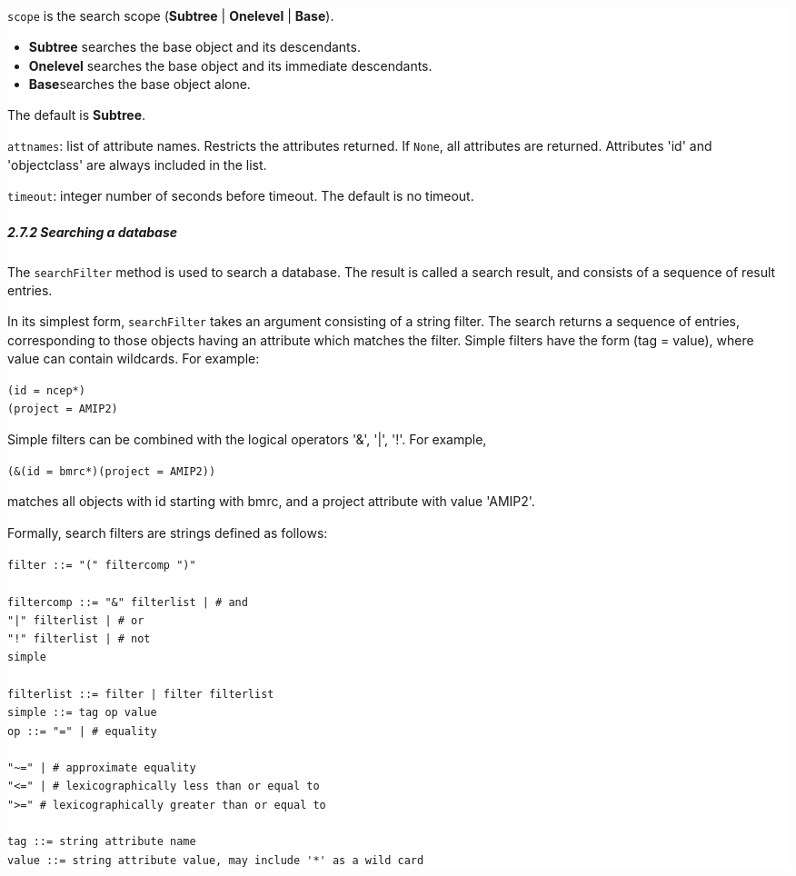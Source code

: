 <p>
  <code>scope</code> is the search scope (<b>Subtree</b> | <b>Onelevel</b> | <b>Base</b>).
</p>
   <ul>
    <li><b>Subtree</b> searches the base object and its descendants.</li>
    <li><b>Onelevel</b> searches the base object and its immediate descendants.</li>
    <li><b>Base</b>searches the base object alone.</li>
   </ul>
<p>The default is <b>Subtree</b>.</p>
<p>
<code>attnames</code>: list of attribute names. Restricts the attributes returned. If <code>None</code>, all attributes are returned. Attributes 'id' and 'objectclass' are always included in the list.
</p>
<p>
<code>timeout</code>: integer number of seconds before timeout. The default is no timeout.</p>
</td>
</tr>
</table>


<a name="2.7.2"></a>

##### 2.7.2 Searching a database

The `searchFilter` method is used to search a database. The result is called a search result, and consists of a sequence of result entries.

In its simplest form, `searchFilter` takes an argument consisting of a string filter. The search returns a sequence of entries, corresponding to those objects having an attribute which matches the filter. Simple filters have the form (tag = value), where value can contain wildcards. For example:

```
(id = ncep*)
(project = AMIP2)
```

Simple filters can be combined with the logical operators '&', '|', '!'. For example,

```
(&(id = bmrc*)(project = AMIP2))
```

matches all objects with id starting with bmrc, and a project attribute with value 'AMIP2'.

Formally, search filters are strings defined as follows:

```
filter ::= "(" filtercomp ")"

filtercomp ::= "&" filterlist | # and
"|" filterlist | # or
"!" filterlist | # not
simple

filterlist ::= filter | filter filterlist
simple ::= tag op value
op ::= "=" | # equality

"~=" | # approximate equality
"<=" | # lexicographically less than or equal to
">=" # lexicographically greater than or equal to

tag ::= string attribute name
value ::= string attribute value, may include '*' as a wild card
```
